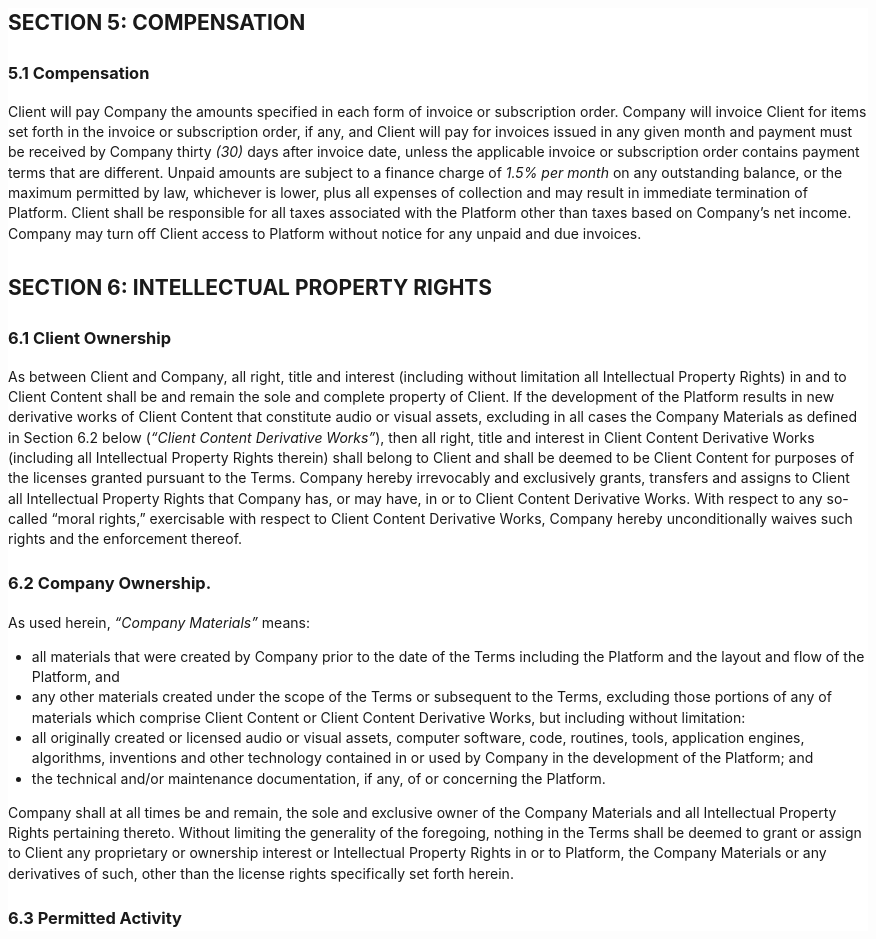 ## SECTION 5: COMPENSATION

### 5.1 Compensation

Client will pay Company the amounts specified in each form of invoice or subscription order. Company will invoice Client for items set forth in the invoice or subscription order, if any, and Client will pay for invoices issued in any given month and payment must be received by Company thirty *(30)* days after invoice date, unless the applicable invoice or subscription order contains payment terms that are different. Unpaid amounts are subject to a finance charge of *1.5% per month* on any outstanding balance, or the maximum permitted by law, whichever is lower, plus all expenses of collection and may result in immediate termination of Platform. Client shall be responsible for all taxes associated with the Platform other than taxes based on Company’s net income. Company may turn off Client access to Platform without notice for any unpaid and due invoices.

## SECTION 6: INTELLECTUAL PROPERTY RIGHTS

### 6.1 Client Ownership

As between Client and Company, all right, title and interest (including without limitation all Intellectual Property Rights) in and to Client Content shall be and remain the sole and complete property of Client. If the development of the Platform results in new derivative works of Client Content that constitute audio or visual assets, excluding in all cases the Company Materials as defined in Section 6.2 below (*“Client Content Derivative Works”*), then all right, title and interest in Client Content Derivative Works (including all Intellectual Property Rights therein) shall belong to Client and shall be deemed to be Client Content for purposes of the licenses granted pursuant to the Terms. Company hereby irrevocably and exclusively grants, transfers and assigns to Client all Intellectual Property Rights that Company has, or may have, in or to Client Content Derivative Works. With respect to any so-called “moral rights,” exercisable with respect to Client Content Derivative Works, Company hereby unconditionally waives such rights and the enforcement thereof.

### 6.2 Company Ownership.

As used herein, *“Company Materials”* means:

* all materials that were created by Company prior to the date of the Terms including the Platform and the layout and flow of the Platform, and
* any other materials created under the scope of the Terms or subsequent to the Terms, excluding those portions of any of materials which comprise Client Content or Client Content Derivative Works, but including without limitation:
* all originally created or licensed audio or visual assets, computer software, code, routines, tools, application engines, algorithms, inventions and other technology contained in or used by Company in the development of the Platform; and
* the technical and/or maintenance documentation, if any, of or concerning the Platform.

Company shall at all times be and remain, the sole and exclusive owner of the Company Materials and all Intellectual Property Rights pertaining thereto. Without limiting the generality of the foregoing, nothing in the Terms shall be deemed to grant or assign to Client any proprietary or ownership interest or Intellectual Property Rights in or to Platform, the Company Materials or any derivatives of such, other than the license rights specifically set forth herein.

### 6.3 Permitted Activity
